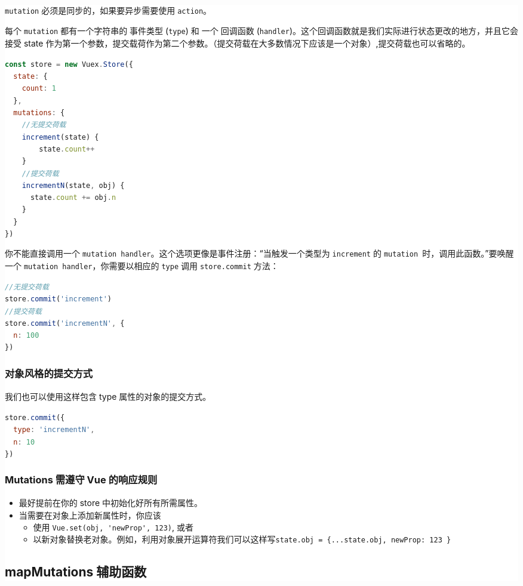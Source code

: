 `mutation` 必须是同步的，如果要异步需要使用 `action`。

每个 `mutation` 都有一个字符串的 事件类型 (`type`) 和 一个 回调函数 (`handler`)。这个回调函数就是我们实际进行状态更改的地方，并且它会接受 state 作为第一个参数，提交载荷作为第二个参数。（提交荷载在大多数情况下应该是一个对象）,提交荷载也可以省略的。

```js
const store = new Vuex.Store({
  state: {
    count: 1
  },
  mutations: {
    //无提交荷载
    increment(state) {
        state.count++
    }
    //提交荷载
    incrementN(state, obj) {
      state.count += obj.n
    }
  }
})
```

你不能直接调用一个 `mutation handler`。这个选项更像是事件注册：“当触发一个类型为 `increment` 的 `mutation `时，调用此函数。”要唤醒一个 `mutation handler`，你需要以相应的 `type` 调用 `store.commit` 方法：

```js
//无提交荷载
store.commit('increment')
//提交荷载
store.commit('incrementN', {
  n: 100
})
```

### 对象风格的提交方式

我们也可以使用这样包含 type 属性的对象的提交方式。

```js
store.commit({
  type: 'incrementN',
  n: 10
})
```

### Mutations 需遵守 Vue 的响应规则

* 最好提前在你的 store 中初始化好所有所需属性。
* 当需要在对象上添加新属性时，你应该 
  * 使用 `Vue.set(obj, 'newProp', 123)`, 或者
  * 以新对象替换老对象。例如，利用对象展开运算符我们可以这样写`state.obj = {...state.obj, newProp: 123 }`

## mapMutations 辅助函数
